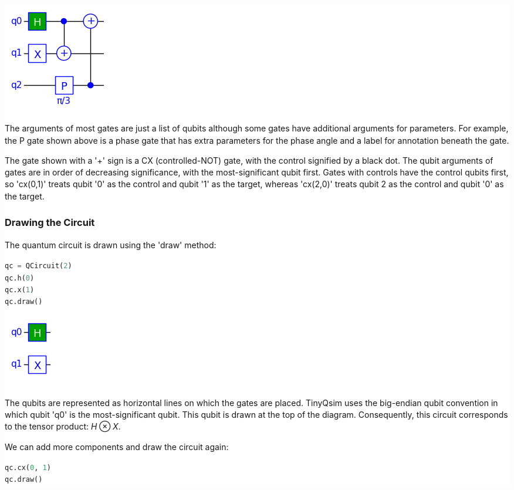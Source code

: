 
    
![png](tutorial_2_exploring_further_files/tutorial_2_exploring_further_23_0.png)
    


The arguments of most gates are  just a list of qubits although some gates have additional arguments for parameters. For example, the P gate shown above is a phase gate that has extra parameters for the phase angle and a label for annotation beneath the gate.

The gate shown with a '+' sign is a CX (controlled-NOT) gate, with the control signified by a black dot. The qubit arguments of gates are in order of decreasing significance, with the most-significant qubit first. Gates with controls have the control qubits first, so 'cx(0,1)' treats qubit '0' as the control and qubit '1' as the target, whereas 'cx(2,0)' treats qubit 2 as the control and qubit '0' as the target.

### Drawing the Circuit

The quantum circuit is drawn using the 'draw' method:


```python
qc = QCircuit(2)
qc.h(0)
qc.x(1)
qc.draw()
```


    
![png](tutorial_2_exploring_further_files/tutorial_2_exploring_further_27_0.png)
    


The qubits are represented as horizontal lines on which the gates are placed. TinyQsim uses the big-endian qubit convention in which qubit 'q0' is the most-significant qubit. This qubit is drawn at the top of the diagram. Consequently, this circuit corresponds to the tensor product: $H \otimes X$.

We can add more components and draw the circuit again:


```python
qc.cx(0, 1)
qc.draw()
```

